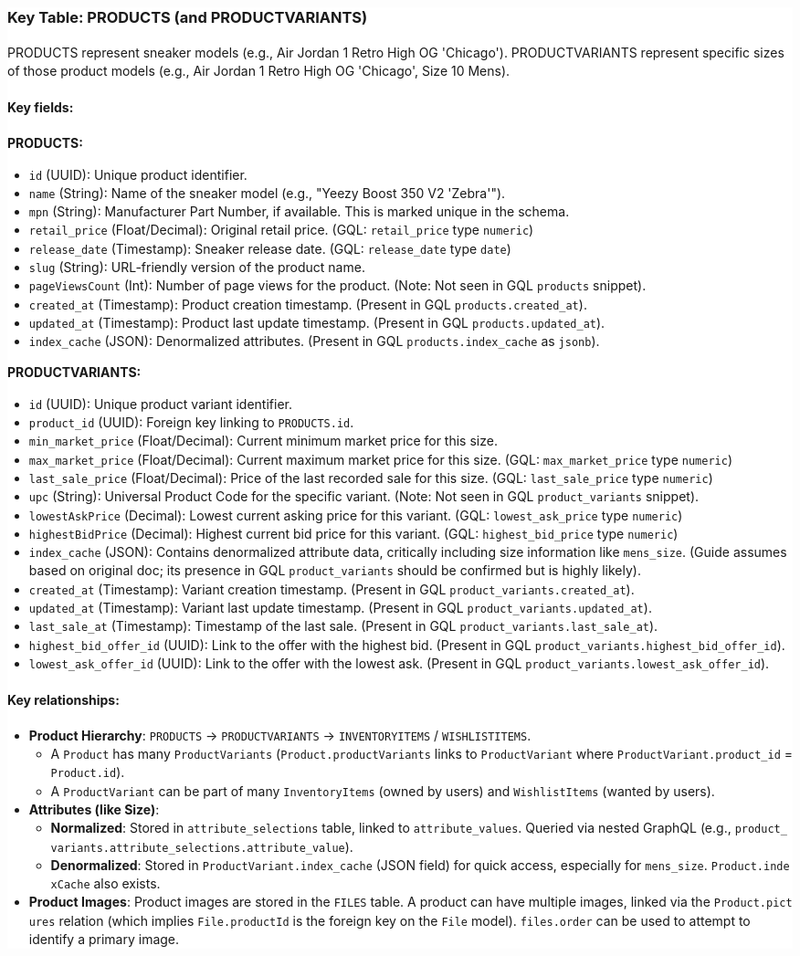 
### Key Table: PRODUCTS (and PRODUCTVARIANTS)

PRODUCTS represent sneaker models (e.g., Air Jordan 1 Retro High OG 'Chicago'). PRODUCTVARIANTS represent specific sizes of those product models (e.g., Air Jordan 1 Retro High OG 'Chicago', Size 10 Mens).

#### Key fields:
**PRODUCTS:**
- `id` (UUID): Unique product identifier.
- `name` (String): Name of the sneaker model (e.g., "Yeezy Boost 350 V2 'Zebra'").
- `mpn` (String): Manufacturer Part Number, if available. This is marked unique in the schema.
- `retail_price` (Float/Decimal): Original retail price. (GQL: `retail_price` type `numeric`)
- `release_date` (Timestamp): Sneaker release date. (GQL: `release_date` type `date`)
- `slug` (String): URL-friendly version of the product name.
- `pageViewsCount` (Int): Number of page views for the product. (Note: Not seen in GQL `products` snippet).
- `created_at` (Timestamp): Product creation timestamp. (Present in GQL `products.created_at`).
- `updated_at` (Timestamp): Product last update timestamp. (Present in GQL `products.updated_at`).
- `index_cache` (JSON): Denormalized attributes. (Present in GQL `products.index_cache` as `jsonb`).

**PRODUCTVARIANTS:**
- `id` (UUID): Unique product variant identifier.
- `product_id` (UUID): Foreign key linking to `PRODUCTS.id`.
- `min_market_price` (Float/Decimal): Current minimum market price for this size.
- `max_market_price` (Float/Decimal): Current maximum market price for this size. (GQL: `max_market_price` type `numeric`)
- `last_sale_price` (Float/Decimal): Price of the last recorded sale for this size. (GQL: `last_sale_price` type `numeric`)
- `upc` (String): Universal Product Code for the specific variant. (Note: Not seen in GQL `product_variants` snippet).
- `lowestAskPrice` (Decimal): Lowest current asking price for this variant. (GQL: `lowest_ask_price` type `numeric`)
- `highestBidPrice` (Decimal): Highest current bid price for this variant. (GQL: `highest_bid_price` type `numeric`)
- `index_cache` (JSON): Contains denormalized attribute data, critically including size information like `mens_size`. (Guide assumes based on original doc; its presence in GQL `product_variants` should be confirmed but is highly likely).
- `created_at` (Timestamp): Variant creation timestamp. (Present in GQL `product_variants.created_at`).
- `updated_at` (Timestamp): Variant last update timestamp. (Present in GQL `product_variants.updated_at`).
- `last_sale_at` (Timestamp): Timestamp of the last sale. (Present in GQL `product_variants.last_sale_at`).
- `highest_bid_offer_id` (UUID): Link to the offer with the highest bid. (Present in GQL `product_variants.highest_bid_offer_id`).
- `lowest_ask_offer_id` (UUID): Link to the offer with the lowest ask. (Present in GQL `product_variants.lowest_ask_offer_id`).

#### Key relationships:
- **Product Hierarchy**: `PRODUCTS` -> `PRODUCTVARIANTS` -> `INVENTORYITEMS` / `WISHLISTITEMS`.
    - A `Product` has many `ProductVariants` (`Product.productVariants` links to `ProductVariant` where `ProductVariant.product_id` = `Product.id`).
    - A `ProductVariant` can be part of many `InventoryItems` (owned by users) and `WishlistItems` (wanted by users).
- **Attributes (like Size)**:
    - **Normalized**: Stored in `attribute_selections` table, linked to `attribute_values`. Queried via nested GraphQL (e.g., `product_variants.attribute_selections.attribute_value`).
    - **Denormalized**: Stored in `ProductVariant.index_cache` (JSON field) for quick access, especially for `mens_size`. `Product.indexCache` also exists.
- **Product Images**: Product images are stored in the `FILES` table. A product can have multiple images, linked via the `Product.pictures` relation (which implies `File.productId` is the foreign key on the `File` model). `files.order` can be used to attempt to identify a primary image.